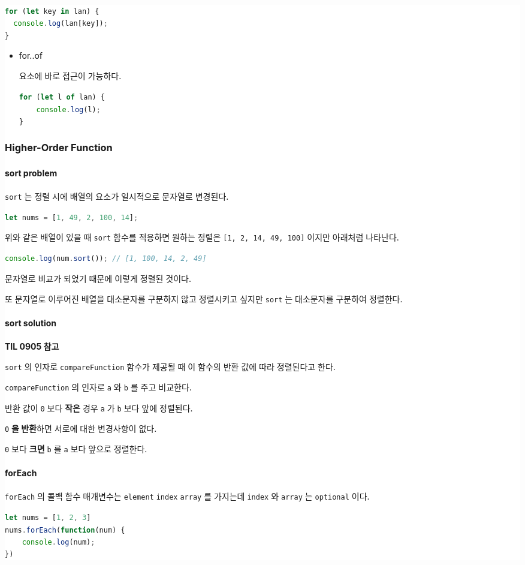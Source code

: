   ```js
  for (let key in lan) {
  	console.log(lan[key]);
  }
  ```

  

- for..of

  요소에 바로 접근이 가능하다.

  ```js
  for (let l of lan) {
      console.log(l);
  }
  ```




### Higher-Order Function

#### sort problem

`sort` 는 정렬 시에 배열의 요소가 일시적으로 문자열로 변경된다. 

```js
let nums = [1, 49, 2, 100, 14];
```

위와 같은 배열이 있을 때 `sort` 함수를 적용하면 원하는 정렬은 `[1, 2, 14, 49, 100]` 이지만 아래처럼 나타난다.

```js
console.log(num.sort()); // [1, 100, 14, 2, 49]
```

문자열로 비교가 되었기 때문에 이렇게 정렬된 것이다.

또 문자열로 이루어진 배열을 대소문자를 구분하지 않고 정렬시키고 싶지만 `sort` 는 대소문자를 구분하여 정렬한다.

#### sort solution

**TIL 0905 참고**

`sort` 의 인자로 `compareFunction` 함수가 제공될 때 이 함수의 반환 값에 따라 정렬된다고 한다.

`compareFunction` 의 인자로 `a` 와 `b` 를 주고 비교한다.

반환 값이 `0` 보다 **작은** 경우 `a` 가 `b` 보다 앞에 정렬된다.

`0` **을 반환**하면 서로에 대한 변경사항이 없다.

`0` 보다 **크면** `b` 를 `a` 보다 앞으로 정렬한다.

#### forEach

`forEach` 의 콜백 함수 매개변수는 `element` `index` `array` 를 가지는데 `index` 와 `array` 는 `optional` 이다.

```js
let nums = [1, 2, 3]
nums.forEach(function(num) {
    console.log(num);
})
```
